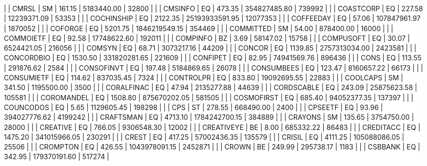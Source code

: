 |  | CMRSL | SM | 161.15 | 5183440.00 | 32800 |
|  | CMSINFO | EQ | 473.35 | 354827485.80 | 739992 |
|  | COASTCORP | EQ | 227.58 | 12239371.09 | 53353 |
|  | COCHINSHIP | EQ | 2122.35 | 25193933591.95 | 12077353 |
|  | COFFEEDAY | EQ | 57.06 | 107847961.97 | 1870052 |
|  | COFORGE | EQ | 5201.75 | 1846219549.15 | 354469 |
|  | COMMITTED | SM | 54.00 | 878400.00 | 16000 |
|  | COMMOIETF | EQ | 92.58 | 17748622.60 | 192011 |
|  | COMPINFO | BZ | 3.69 | 58147.02 | 15758 |
|  | COMPUSOFT | EQ | 30.07 | 6524421.05 | 216056 |
|  | COMSYN | EQ | 68.71 | 3073217.16 | 44209 |
|  | CONCOR | EQ | 1139.85 | 2757313034.00 | 2423581 |
|  | CONCORDBIO | EQ | 1530.50 | 331820281.65 | 221609 |
|  | CONFIPET | EQ | 82.95 | 74941569.76 | 896436 |
|  | CONS | EQ | 113.55 | 291876.62 | 2584 |
|  | CONSOFINVT | EQ | 197.48 | 5184869.65 | 26078 |
|  | CONSUMBEES | EQ | 123.47 | 8160657.22 | 66173 |
|  | CONSUMIETF | EQ | 114.62 | 837035.45 | 7324 |
|  | CONTROLPR | EQ | 833.80 | 19092695.55 | 22883 |
|  | COOLCAPS | SM | 341.50 | 1195500.00 | 3500 |
|  | CORALFINAC | EQ | 47.94 | 2135277.88 | 44639 |
|  | CORDSCABLE | EQ | 243.09 | 25875623.58 | 105581 |
|  | COROMANDEL | EQ | 1508.80 | 875670202.05 | 581505 |
|  | COSMOFIRST | EQ | 685.40 | 94052377.35 | 137397 |
|  | COUNCODOS | EQ | 5.65 | 1129605.45 | 198298 |
|  | CPS | ST | 278.55 | 668490.00 | 2400 |
|  | CPSEETF | EQ | 93.96 | 394027776.62 | 4199242 |
|  | CRAFTSMAN | EQ | 4713.10 | 1784242700.15 | 384889 |
|  | CRAYONS | SM | 135.65 | 3754750.00 | 28000 |
|  | CREATIVE | EQ | 766.05 | 9306548.30 | 12002 |
|  | CREATIVEYE | BE | 8.00 | 685332.22 | 86483 |
|  | CREDITACC | EQ | 1475.20 | 341015966.05 | 230291 |
|  | CREST | EQ | 417.25 | 57002436.35 | 135579 |
|  | CRISIL | EQ | 4111.25 | 105088086.05 | 25506 |
|  | CROMPTON | EQ | 426.55 | 1043978091.15 | 2452871 |
|  | CROWN | BE | 249.99 | 295738.17 | 1183 |
|  | CSBBANK | EQ | 342.95 | 179370191.60 | 517274 |
